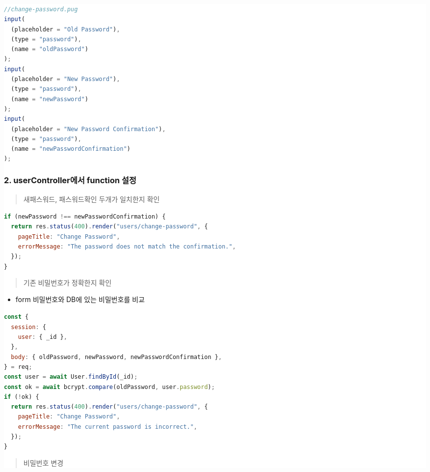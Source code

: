   ```jsx
  //change-password.pug
  input(
    (placeholder = "Old Password"),
    (type = "password"),
    (name = "oldPassword")
  );
  input(
    (placeholder = "New Password"),
    (type = "password"),
    (name = "newPassword")
  );
  input(
    (placeholder = "New Password Confirmation"),
    (type = "password"),
    (name = "newPasswordConfirmation")
  );
  ```

### 2. userController에서 function 설정

> 새패스워드, 패스워드확인 두개가 일치한지 확인

```jsx
if (newPassword !== newPasswordConfirmation) {
  return res.status(400).render("users/change-password", {
    pageTitle: "Change Password",
    errorMessage: "The password does not match the confirmation.",
  });
}
```

> 기존 비밀번호가 정확한지 확인

- form 비밀번호와 DB에 있는 비밀번호를 비교

```jsx
const {
  session: {
    user: { _id },
  },
  body: { oldPassword, newPassword, newPasswordConfirmation },
} = req;
const user = await User.findById(_id);
const ok = await bcrypt.compare(oldPassword, user.password);
if (!ok) {
  return res.status(400).render("users/change-password", {
    pageTitle: "Change Password",
    errorMessage: "The current password is incorrect.",
  });
}
```

> 비밀번호 변경
